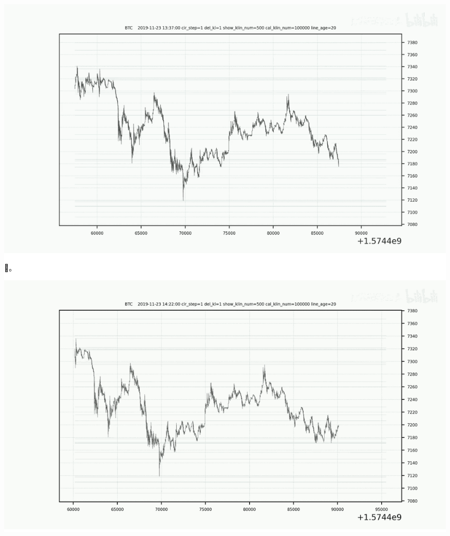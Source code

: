 ![](img/b2b75b3ba6f07db6b79bed6a395c1337_112.png)

🎼。

![](img/b2b75b3ba6f07db6b79bed6a395c1337_114.png)
